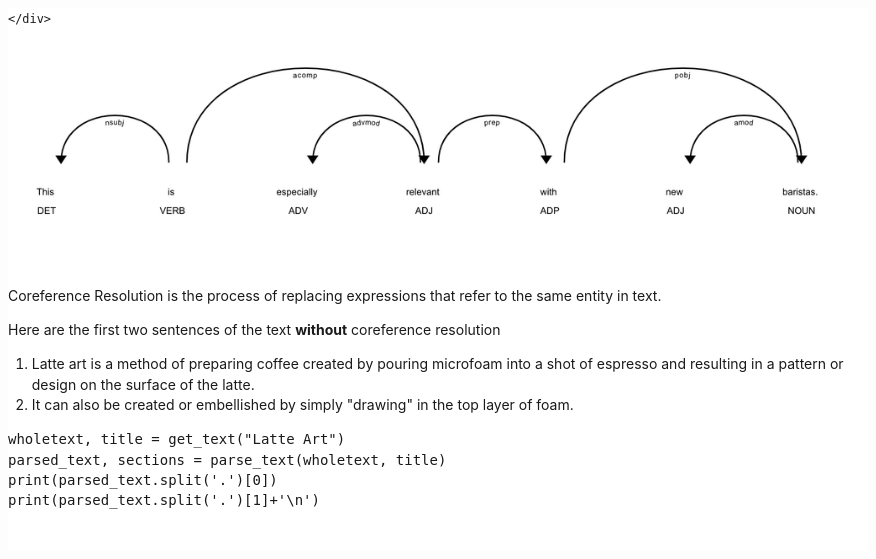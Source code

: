     </div>
</div>
</div>

</div>
  
<img src="/assets/img/coffee.png">
  
<div class="cell border-box-sizing text_cell rendered"><div class="inner_cell">
<div class="text_cell_render border-box-sizing rendered_html">
<p>Coreference Resolution is the process of replacing expressions that refer to the same entity in text.</p>
<p>Here are the first two sentences of the text <strong>without</strong> coreference resolution</p>
<ol>
<li>Latte art is a method of preparing coffee created by pouring microfoam into a shot of espresso and resulting in a pattern or design on the surface of the latte.</li>
<li>It can also be created or embellished by simply "drawing" in the top layer of foam.</li>
</ol>

</div>
</div>
</div>
<div class="cell border-box-sizing code_cell rendered">
<div class="input">

<div class="inner_cell">
    <div class="input_area">
<div class=" highlight hl-python"><pre><span></span><span class="n">wholetext</span><span class="p">,</span> <span class="n">title</span> <span class="o">=</span> <span class="n">get_text</span><span class="p">(</span><span class="s2">&quot;Latte Art&quot;</span><span class="p">)</span>
<span class="n">parsed_text</span><span class="p">,</span> <span class="n">sections</span> <span class="o">=</span> <span class="n">parse_text</span><span class="p">(</span><span class="n">wholetext</span><span class="p">,</span> <span class="n">title</span><span class="p">)</span>
<span class="nb">print</span><span class="p">(</span><span class="n">parsed_text</span><span class="o">.</span><span class="n">split</span><span class="p">(</span><span class="s1">&#39;.&#39;</span><span class="p">)[</span><span class="mi">0</span><span class="p">])</span>
<span class="nb">print</span><span class="p">(</span><span class="n">parsed_text</span><span class="o">.</span><span class="n">split</span><span class="p">(</span><span class="s1">&#39;.&#39;</span><span class="p">)[</span><span class="mi">1</span><span class="p">]</span><span class="o">+</span><span class="s1">&#39;</span><span class="se">\n</span><span class="s1">&#39;</span><span class="p">)</span>

